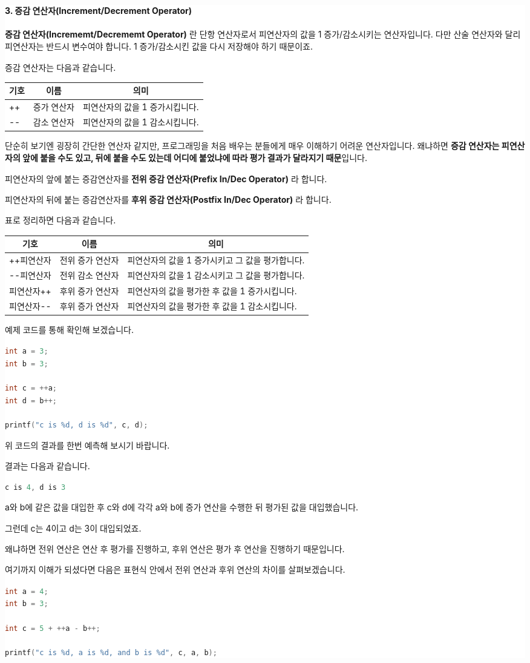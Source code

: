 #### 3. 증감 연산자(Increment/Decrement Operator)

**증감 연산자(Incrememt/Decrememt Operator)** 란 단항 연산자로서 피연산자의 값을 1 증가/감소시키는 연산자입니다. 다만 산술 연산자와 달리 피연산자는 반드시 변수여야 합니다. 1 증가/감소시킨 값을 다시 저장해야 하기 때문이죠.

증감 연산자는 다음과 같습니다.

| 기호 | 이름        | 의미                            |
| ---- | ----------- | ------------------------------- |
| ++   | 증가 연산자 | 피연산자의 값을 1 증가시킵니다. |
| --   | 감소 연산자 | 피연산자의 값을 1 감소시킵니다. |

단순히 보기엔 굉장히 간단한 연산자 같지만, 프로그래밍을 처음 배우는 분들에게 매우 이해하기 어려운 연산자입니다. 왜냐하면 **증감 연산자는 피연산자의 앞에 붙을 수도 있고, 뒤에 붙을 수도 있는데 어디에 붙었냐에 따라 평가 결과가 달라지기 때문**입니다.

피연산자의 앞에 붙는 증감연산자를 **전위 증감 연산자(Prefix In/Dec Operator)** 라 합니다.

피연산자의 뒤에 붙는 증감연산자를 **후위 증감 연산자(Postfix In/Dec Operator)** 라 합니다.

표로 정리하면 다음과 같습니다.

| 기호       | 이름             | 의미                                             |
| ---------- | ---------------- | ------------------------------------------------ |
| ++피연산자 | 전위 증가 연산자 | 피연산자의 값을 1 증가시키고 그 값을 평가합니다. |
| --피연산자 | 전위 감소 연산자 | 피연산자의 값을 1 감소시키고 그 값을 평가합니다. |
| 피연산자++ | 후위 증가 연산자 | 피연산자의 값을 평가한 후 값을 1 증가시킵니다.   |
| 피연산자-- | 후위 증가 연산자 | 피연산자의 값을 평가한 후 값을 1 감소시킵니다.   |

예제 코드를 통해 확인해 보겠습니다.

```c
int a = 3;
int b = 3;

int c = ++a;
int d = b++;

printf("c is %d, d is %d", c, d);
```

위 코드의 결과를 한번 예측해 보시기 바랍니다.

결과는 다음과 같습니다.

```c
c is 4, d is 3
```

a와 b에 같은 값을 대입한 후 c와 d에 각각 a와 b에 증가 연산을 수행한 뒤 평가된 값을 대입했습니다.

그런데 c는 4이고 d는 3이 대입되었죠.

왜냐하면 전위 연산은 연산 후 평가를 진행하고, 후위 연산은 평가 후 연산을 진행하기 때문입니다.

여기까지 이해가 되셨다면 다음은 표현식 안에서 전위 연산과 후위 연산의 차이를 살펴보겠습니다.

```c
int a = 4;
int b = 3;

int c = 5 + ++a - b++;

printf("c is %d, a is %d, and b is %d", c, a, b);
```
